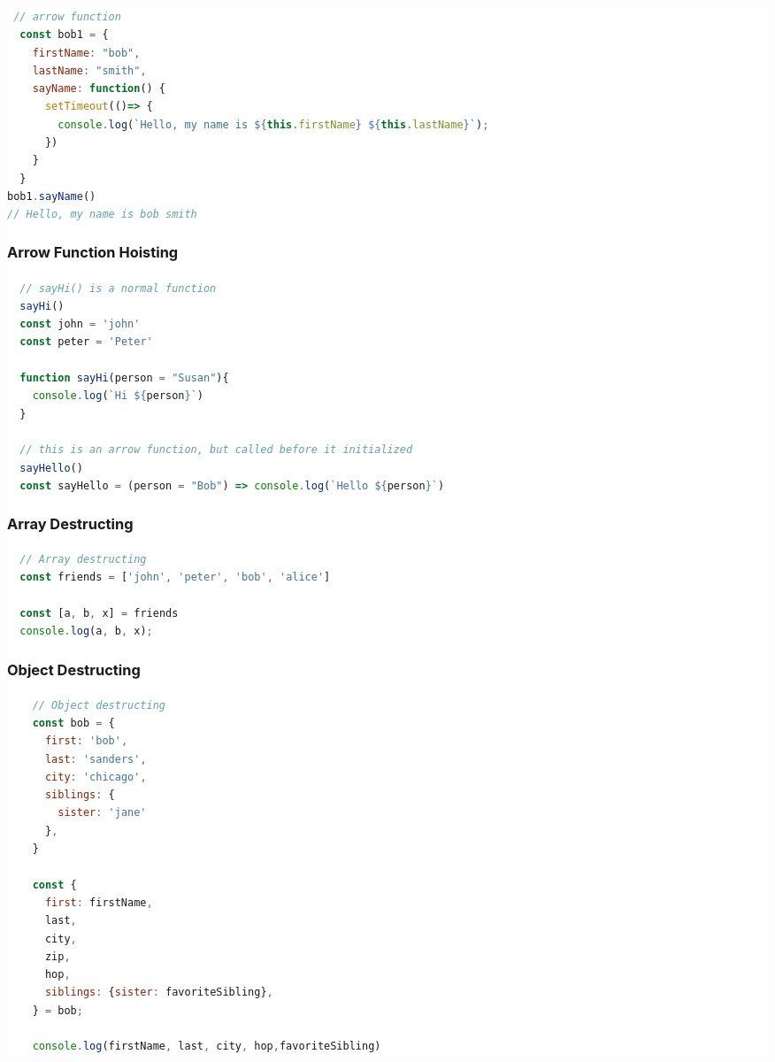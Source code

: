 ```javascript
 // arrow function
  const bob1 = {
    firstName: "bob",
    lastName: "smith",
    sayName: function() {
      setTimeout(()=> {
        console.log(`Hello, my name is ${this.firstName} ${this.lastName}`);
      })
    }
  }
bob1.sayName()
// Hello, my name is bob smith

```

### Arrow Function Hoisting
```javascript
  // sayHi() is a normal function
  sayHi()
  const john = 'john'
  const peter = 'Peter'

  function sayHi(person = "Susan"){
    console.log(`Hi ${person}`)
  }

  // this is an arrow function, but called before it initialized
  sayHello()
  const sayHello = (person = "Bob") => console.log(`Hello ${person}`)
```
### Array Destructing
```javascript
  // Array destructing
  const friends = ['john', 'peter', 'bob', 'alice']

  const [a, b, x] = friends
  console.log(a, b, x);
```

### Object Destructing
```javascript
    // Object destructing
    const bob = {
      first: 'bob',
      last: 'sanders',
      city: 'chicago',
      siblings: {
        sister: 'jane'
      },
    }

    const {
      first: firstName,
      last,
      city,
      zip,
      hop,
      siblings: {sister: favoriteSibling},
    } = bob;

    console.log(firstName, last, city, hop,favoriteSibling)
```

